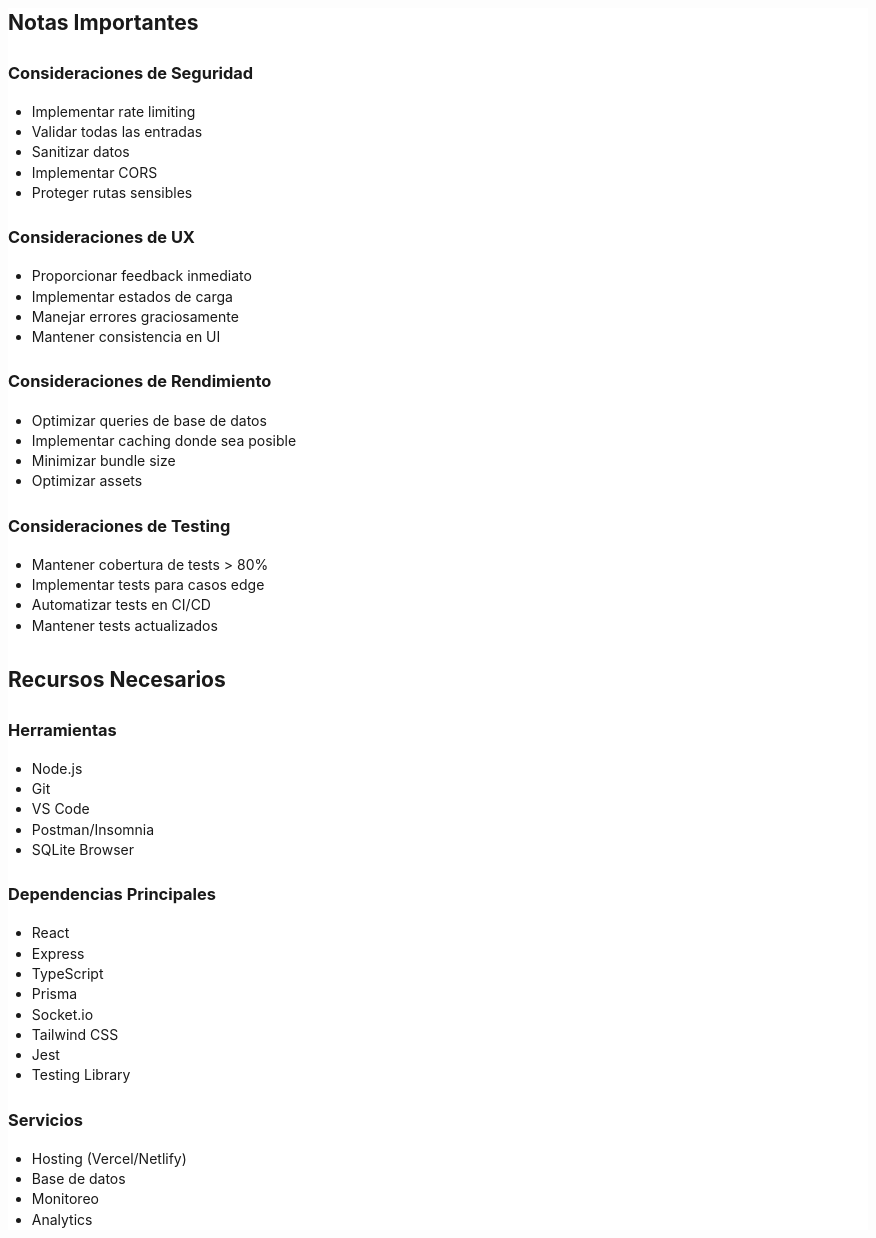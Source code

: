 ## Notas Importantes

### Consideraciones de Seguridad
- Implementar rate limiting
- Validar todas las entradas
- Sanitizar datos
- Implementar CORS
- Proteger rutas sensibles

### Consideraciones de UX
- Proporcionar feedback inmediato
- Implementar estados de carga
- Manejar errores graciosamente
- Mantener consistencia en UI

### Consideraciones de Rendimiento
- Optimizar queries de base de datos
- Implementar caching donde sea posible
- Minimizar bundle size
- Optimizar assets

### Consideraciones de Testing
- Mantener cobertura de tests > 80%
- Implementar tests para casos edge
- Automatizar tests en CI/CD
- Mantener tests actualizados

## Recursos Necesarios

### Herramientas
- Node.js
- Git
- VS Code
- Postman/Insomnia
- SQLite Browser

### Dependencias Principales
- React
- Express
- TypeScript
- Prisma
- Socket.io
- Tailwind CSS
- Jest
- Testing Library

### Servicios
- Hosting (Vercel/Netlify)
- Base de datos
- Monitoreo
- Analytics
